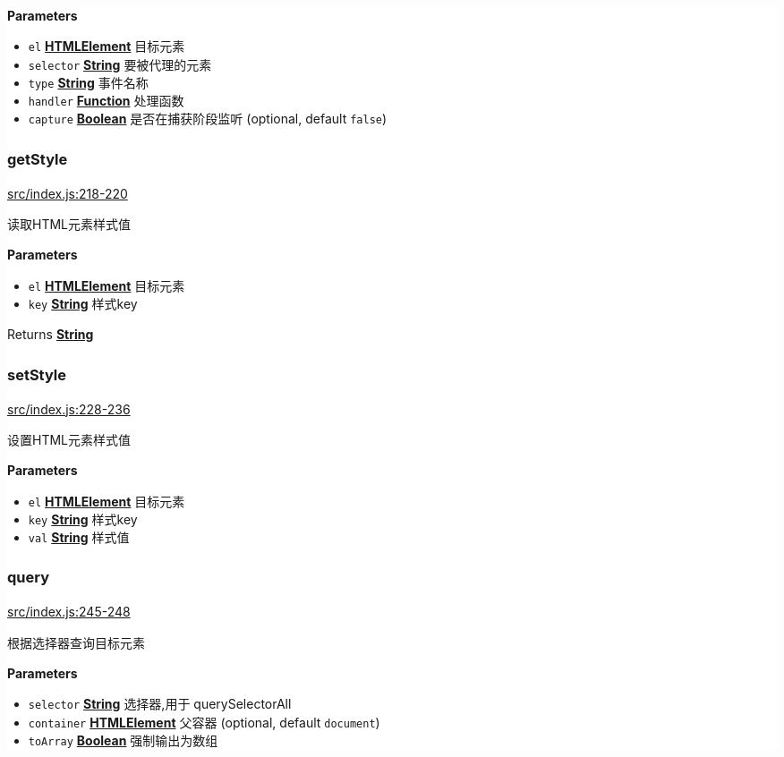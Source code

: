 **Parameters**

-   `el` **[HTMLElement](https://developer.mozilla.org/docs/Web/HTML/Element)** 目标元素
-   `selector` **[String](https://developer.mozilla.org/docs/Web/JavaScript/Reference/Global_Objects/String)** 要被代理的元素
-   `type` **[String](https://developer.mozilla.org/docs/Web/JavaScript/Reference/Global_Objects/String)** 事件名称
-   `handler` **[Function](https://developer.mozilla.org/docs/Web/JavaScript/Reference/Statements/function)** 处理函数
-   `capture` **[Boolean](https://developer.mozilla.org/docs/Web/JavaScript/Reference/Global_Objects/Boolean)** 是否在捕获阶段监听 (optional, default `false`)

### getStyle

[src/index.js:218-220](https://github.com/Chimeejs/chimee-helper-dom/blob/61a98968fd57e5191432ab35c781068d04988220/src/index.js#L218-L220 "Source code on GitHub")

读取HTML元素样式值

**Parameters**

-   `el` **[HTMLElement](https://developer.mozilla.org/docs/Web/HTML/Element)** 目标元素
-   `key` **[String](https://developer.mozilla.org/docs/Web/JavaScript/Reference/Global_Objects/String)** 样式key

Returns **[String](https://developer.mozilla.org/docs/Web/JavaScript/Reference/Global_Objects/String)** 

### setStyle

[src/index.js:228-236](https://github.com/Chimeejs/chimee-helper-dom/blob/61a98968fd57e5191432ab35c781068d04988220/src/index.js#L228-L236 "Source code on GitHub")

设置HTML元素样式值

**Parameters**

-   `el` **[HTMLElement](https://developer.mozilla.org/docs/Web/HTML/Element)** 目标元素
-   `key` **[String](https://developer.mozilla.org/docs/Web/JavaScript/Reference/Global_Objects/String)** 样式key
-   `val` **[String](https://developer.mozilla.org/docs/Web/JavaScript/Reference/Global_Objects/String)** 样式值

### query

[src/index.js:245-248](https://github.com/Chimeejs/chimee-helper-dom/blob/61a98968fd57e5191432ab35c781068d04988220/src/index.js#L245-L248 "Source code on GitHub")

根据选择器查询目标元素

**Parameters**

-   `selector` **[String](https://developer.mozilla.org/docs/Web/JavaScript/Reference/Global_Objects/String)** 选择器,用于 querySelectorAll
-   `container` **[HTMLElement](https://developer.mozilla.org/docs/Web/HTML/Element)** 父容器 (optional, default `document`)
-   `toArray` **[Boolean](https://developer.mozilla.org/docs/Web/JavaScript/Reference/Global_Objects/Boolean)** 强制输出为数组
